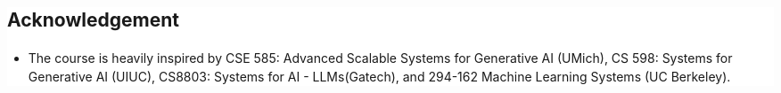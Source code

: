 

## Acknowledgement
* The course is heavily inspired by CSE 585: Advanced Scalable Systems for Generative AI (UMich), CS 598: Systems for Generative AI (UIUC), CS8803: Systems for AI - LLMs(Gatech), and 294-162 Machine Learning Systems (UC Berkeley).






